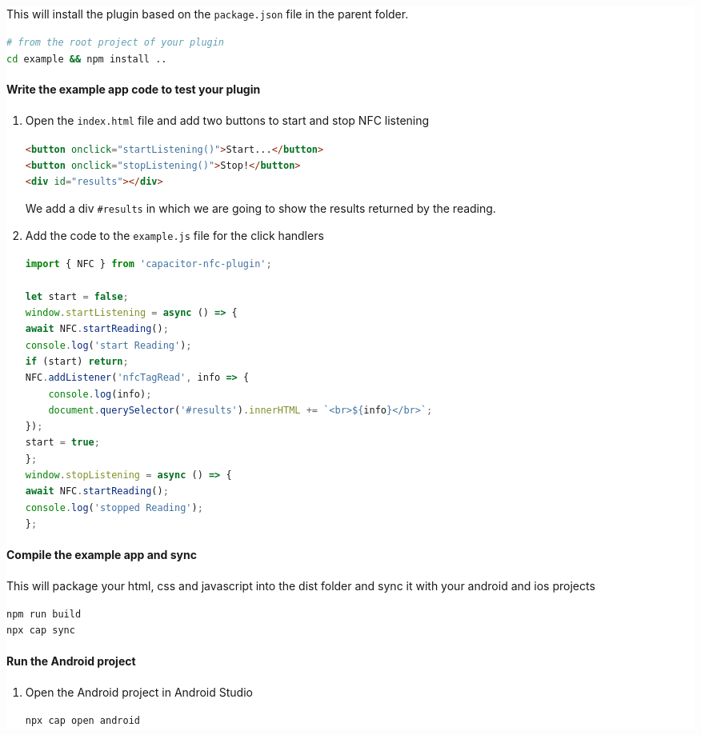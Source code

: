 This will install the plugin based on the `package.json` file in the parent folder.

```sh
# from the root project of your plugin
cd example && npm install ..
```

#### Write the example app code to test your plugin

1. Open the `index.html` file and add two buttons to start and stop NFC listening

    ```html
    <button onclick="startListening()">Start...</button>
    <button onclick="stopListening()">Stop!</button>
    <div id="results"></div>
    ```

    We add a div `#results` in which we are going to show the results returned by the reading.

1. Add the code to the `example.js` file for the click handlers

    ```javascript
    import { NFC } from 'capacitor-nfc-plugin';

    let start = false;
    window.startListening = async () => {
    await NFC.startReading();
    console.log('start Reading');
    if (start) return;
    NFC.addListener('nfcTagRead', info => {
        console.log(info);
        document.querySelector('#results').innerHTML += `<br>${info}</br>`;
    });
    start = true;
    };
    window.stopListening = async () => {
    await NFC.startReading();
    console.log('stopped Reading');
    };
    ```

#### Compile the example app and sync

This will package your html, css and javascript into the dist folder and sync it with your android and ios projects

```sh
npm run build
npx cap sync
```

#### Run the Android project

1. Open the Android project in Android Studio

    ```sh
    npx cap open android
    ```
